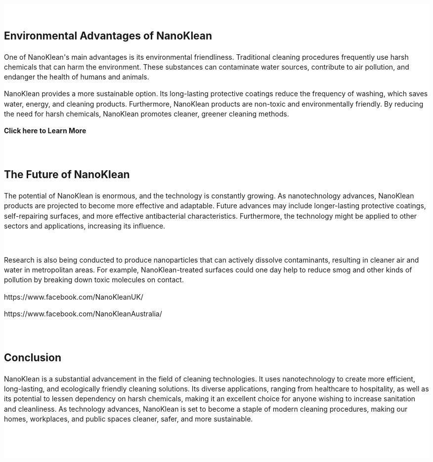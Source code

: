 <p>&nbsp;</p>
<h2>Environmental Advantages of NanoKlean</h2>
<p>One of NanoKlean's main advantages is its environmental friendliness. Traditional cleaning procedures frequently use harsh chemicals that can harm the environment. These substances can contaminate water sources, contribute to air pollution, and endanger the health of humans and animals.</p>
<p>NanoKlean provides a more sustainable option. Its long-lasting protective coatings reduce the frequency of washing, which saves water, energy, and cleaning products. Furthermore, NanoKlean products are non-toxic and environmentally friendly. By reducing the need for harsh chemicals, NanoKlean promotes cleaner, greener cleaning methods.</p>
<p><strong>Click here to Learn More</strong></p>
<p>&nbsp;</p>
<h2>The Future of NanoKlean</h2>
<p>The potential of NanoKlean is enormous, and the technology is constantly growing. As nanotechnology advances, NanoKlean products are projected to become more effective and adaptable. Future advances may include longer-lasting protective coatings, self-repairing surfaces, and more effective antibacterial characteristics. Furthermore, the technology might be applied to other sectors and applications, increasing its influence.</p>
<p>&nbsp;</p>
<p>Research is also being conducted to produce nanoparticles that can actively dissolve contaminants, resulting in cleaner air and water in metropolitan areas. For example, NanoKlean-treated surfaces could one day help to reduce smog and other kinds of pollution by breaking down toxic molecules on contact.</p>
<p>https://www.facebook.com/NanoKleanUK/</p>
<p>https://www.facebook.com/NanoKleanAustralia/</p>
<p>&nbsp;</p>
<h2>Conclusion</h2>
<p>NanoKlean is a substantial advancement in the field of cleaning technologies. It uses nanotechnology to create more efficient, long-lasting, and ecologically friendly cleaning solutions. Its diverse applications, ranging from healthcare to hospitality, as well as its potential to lessen dependency on harsh chemicals, making it an excellent choice for anyone wishing to increase sanitation and cleanliness. As technology advances, NanoKlean is set to become a staple of modern cleaning procedures, making our homes, workplaces, and public spaces cleaner, safer, and more sustainable.</p>
<p>&nbsp;</p>
</li>
</ol>
<p>&nbsp;</p>
